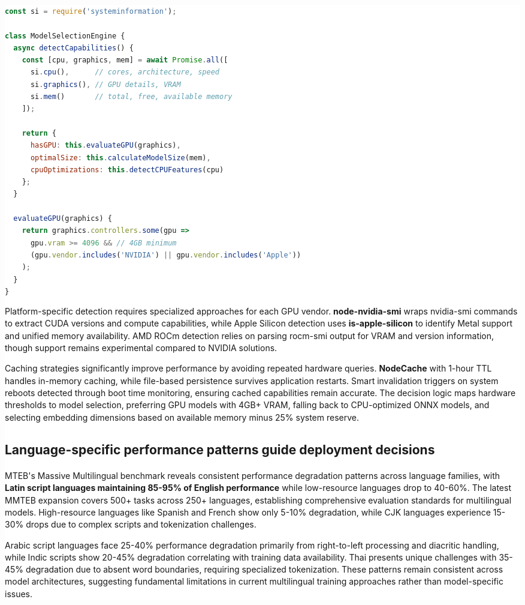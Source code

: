 ```javascript
const si = require('systeminformation');

class ModelSelectionEngine {
  async detectCapabilities() {
    const [cpu, graphics, mem] = await Promise.all([
      si.cpu(),      // cores, architecture, speed
      si.graphics(), // GPU details, VRAM
      si.mem()       // total, free, available memory
    ]);
    
    return {
      hasGPU: this.evaluateGPU(graphics),
      optimalSize: this.calculateModelSize(mem),
      cpuOptimizations: this.detectCPUFeatures(cpu)
    };
  }
  
  evaluateGPU(graphics) {
    return graphics.controllers.some(gpu => 
      gpu.vram >= 4096 && // 4GB minimum
      (gpu.vendor.includes('NVIDIA') || gpu.vendor.includes('Apple'))
    );
  }
}
```

Platform-specific detection requires specialized approaches for each GPU vendor. **node-nvidia-smi** wraps nvidia-smi commands to extract CUDA versions and compute capabilities, while Apple Silicon detection uses **is-apple-silicon** to identify Metal support and unified memory availability. AMD ROCm detection relies on parsing rocm-smi output for VRAM and version information, though support remains experimental compared to NVIDIA solutions.

Caching strategies significantly improve performance by avoiding repeated hardware queries. **NodeCache** with 1-hour TTL handles in-memory caching, while file-based persistence survives application restarts. Smart invalidation triggers on system reboots detected through boot time monitoring, ensuring cached capabilities remain accurate. The decision logic maps hardware thresholds to model selection, preferring GPU models with 4GB+ VRAM, falling back to CPU-optimized ONNX models, and selecting embedding dimensions based on available memory minus 25% system reserve.

## Language-specific performance patterns guide deployment decisions

MTEB's Massive Multilingual benchmark reveals consistent performance degradation patterns across language families, with **Latin script languages maintaining 85-95% of English performance** while low-resource languages drop to 40-60%. The latest MMTEB expansion covers 500+ tasks across 250+ languages, establishing comprehensive evaluation standards for multilingual models. High-resource languages like Spanish and French show only 5-10% degradation, while CJK languages experience 15-30% drops due to complex scripts and tokenization challenges.

Arabic script languages face 25-40% performance degradation primarily from right-to-left processing and diacritic handling, while Indic scripts show 20-45% degradation correlating with training data availability. Thai presents unique challenges with 35-45% degradation due to absent word boundaries, requiring specialized tokenization. These patterns remain consistent across model architectures, suggesting fundamental limitations in current multilingual training approaches rather than model-specific issues.
